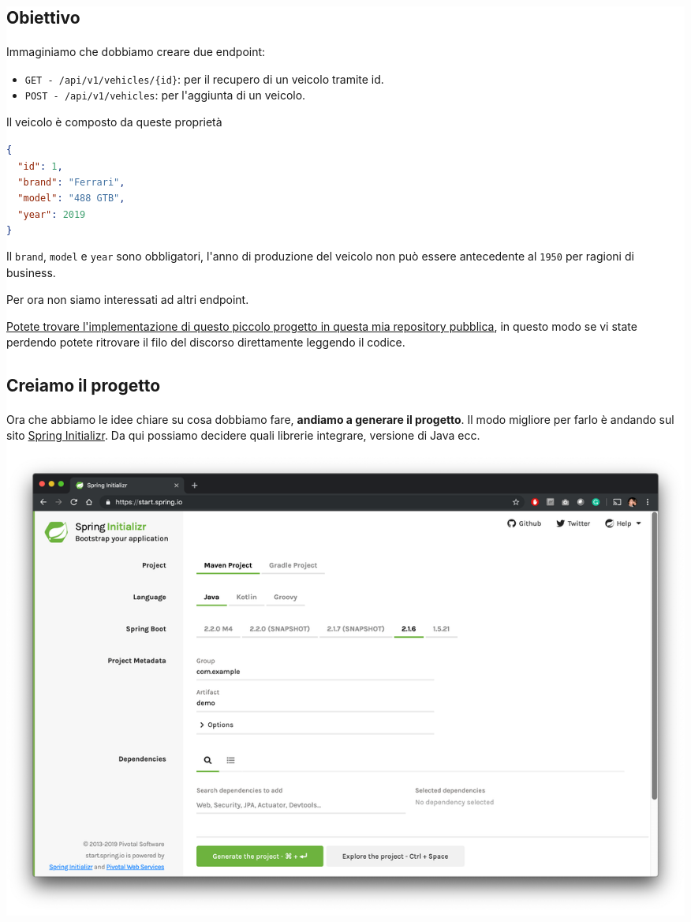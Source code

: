 ## Obiettivo

Immaginiamo che dobbiamo creare due endpoint:

- `GET - /api/v1/vehicles/{id}`: per il recupero di un veicolo tramite id.
- `POST - /api/v1/vehicles`: per l'aggiunta di un veicolo.

Il veicolo è composto da queste proprietà

```json
{
  "id": 1,
  "brand": "Ferrari",
  "model": "488 GTB",
  "year": 2019
}
```

Il `brand`, `model` e `year` sono obbligatori, l'anno di produzione del veicolo non può essere antecedente al `1950` per ragioni di business.

Per ora non siamo interessati ad altri endpoint.

[Potete trovare l'implementazione di questo piccolo progetto in questa mia repository pubblica](https://github.com/matitalatina/tdd-spring-boot-api), in questo modo se vi state perdendo potete ritrovare il filo del discorso direttamente leggendo il codice.

## Creiamo il progetto

Ora che abbiamo le idee chiare su cosa dobbiamo fare, **andiamo a generare il progetto**.
Il modo migliore per farlo è andando sul sito [Spring Initializr](https://start.spring.io/). Da qui possiamo decidere quali librerie integrare, versione di Java ecc.

![Spring Initializr](img/tdd-spring-boot/spring-initializr.png)
